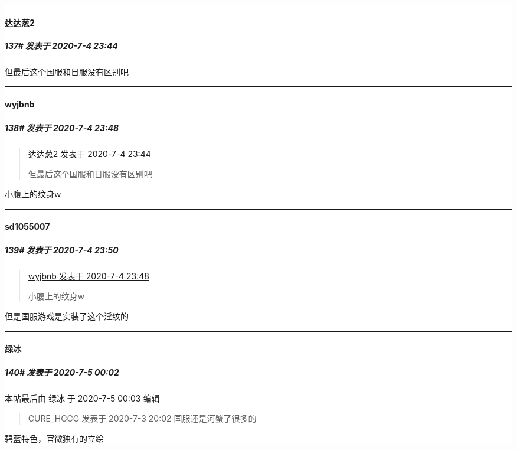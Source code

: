 




-----

####  达达葱2  
##### 137#       发表于 2020-7-4 23:44




但最后这个国服和日服没有区别吧







-----

####  wyjbnb  
##### 138#       发表于 2020-7-4 23:48



<blockquote><a href="httphttps://bbs.saraba1st.com/2b/forum.php?mod=redirect&amp;goto=findpost&amp;pid=48070717&amp;ptid=1944173" target="_blank">达达葱2 发表于 2020-7-4 23:44</a>

但最后这个国服和日服没有区别吧</blockquote>
小腹上的纹身w







-----

####  sd1055007  
##### 139#       发表于 2020-7-4 23:50



<blockquote><a href="httphttps://bbs.saraba1st.com/2b/forum.php?mod=redirect&amp;goto=findpost&amp;pid=48070775&amp;ptid=1944173" target="_blank">wyjbnb 发表于 2020-7-4 23:48</a>

小腹上的纹身w</blockquote>
但是国服游戏是实装了这个淫纹的







-----

####  绿冰  
##### 140#       发表于 2020-7-5 00:02



 本帖最后由 绿冰 于 2020-7-5 00:03 编辑 
<blockquote>CURE_HGCG 发表于 2020-7-3 20:02
国服还是河蟹了很多的</blockquote>
碧蓝特色，官微独有的立绘
